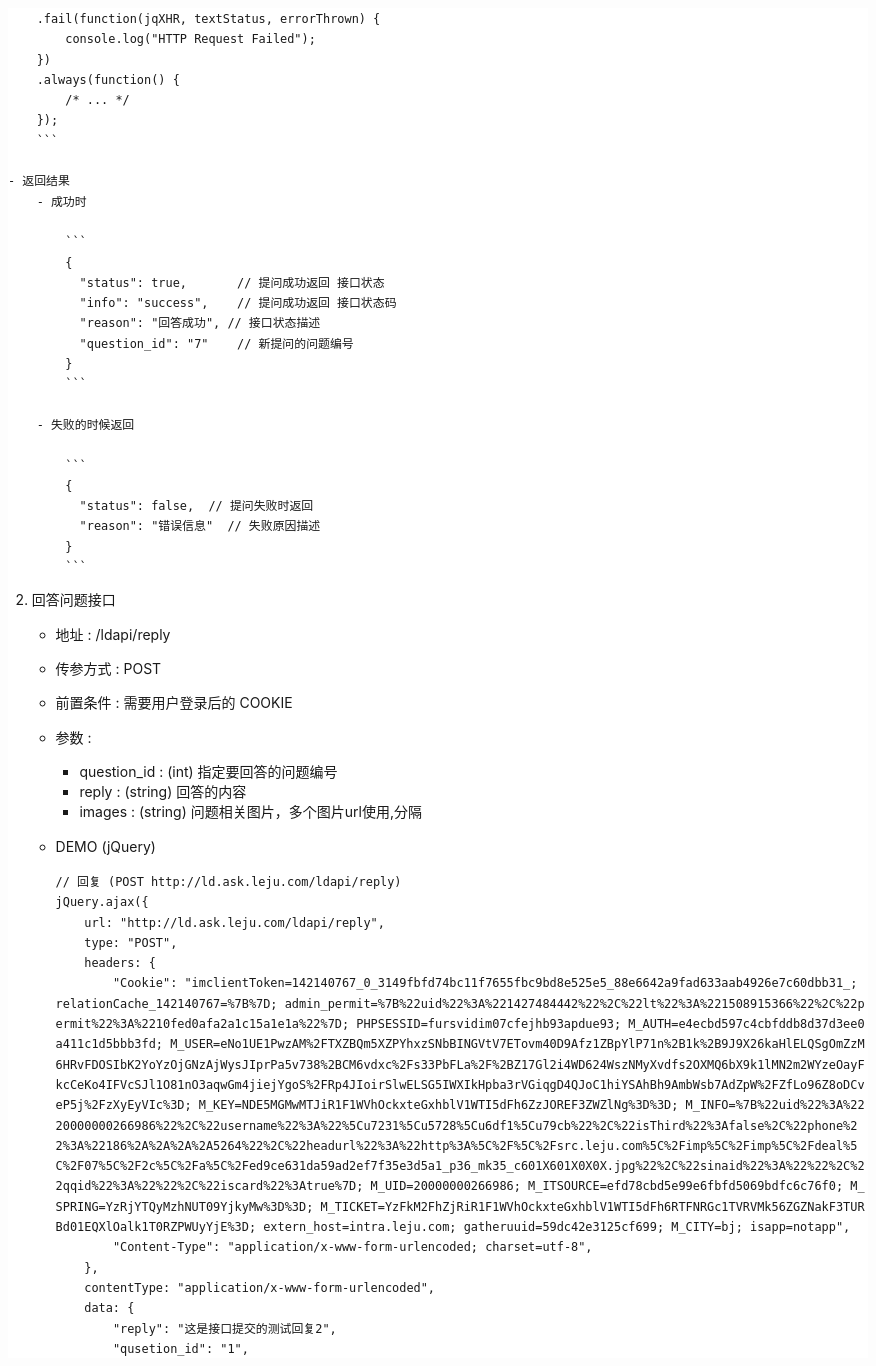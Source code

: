         .fail(function(jqXHR, textStatus, errorThrown) {
            console.log("HTTP Request Failed");
        })
        .always(function() {
            /* ... */
        });
        ```

    - 返回结果
        - 成功时

            ```
            {
              "status": true,       // 提问成功返回 接口状态
              "info": "success",    // 提问成功返回 接口状态码
              "reason": "回答成功", // 接口状态描述
              "question_id": "7"    // 新提问的问题编号
            }
            ```

        - 失败的时候返回

            ```
            {
              "status": false,  // 提问失败时返回
              "reason": "错误信息"  // 失败原因描述
            }
            ```

2. 回答问题接口
    - 地址 : /ldapi/reply
    - 传参方式 : POST
    - 前置条件 : 需要用户登录后的 COOKIE
    - 参数 :
        - question_id : (int) 指定要回答的问题编号
        - reply : (string) 回答的内容
        - images : (string) 问题相关图片，多个图片url使用,分隔
    - DEMO (jQuery)

        ```
        // 回复 (POST http://ld.ask.leju.com/ldapi/reply)
        jQuery.ajax({
            url: "http://ld.ask.leju.com/ldapi/reply",
            type: "POST",
            headers: {
                "Cookie": "imclientToken=142140767_0_3149fbfd74bc11f7655fbc9bd8e525e5_88e6642a9fad633aab4926e7c60dbb31_; relationCache_142140767=%7B%7D; admin_permit=%7B%22uid%22%3A%221427484442%22%2C%22lt%22%3A%221508915366%22%2C%22permit%22%3A%2210fed0afa2a1c15a1e1a%22%7D; PHPSESSID=fursvidim07cfejhb93apdue93; M_AUTH=e4ecbd597c4cbfddb8d37d3ee0a411c1d5bbb3fd; M_USER=eNo1UE1PwzAM%2FTXZBQm5XZPYhxzSNbBINGVtV7ETovm40D9Afz1ZBpYlP71n%2B1k%2B9J9X26kaHlELQSgOmZzM6HRvFDOSIbK2YoYzOjGNzAjWysJIprPa5v738%2BCM6vdxc%2Fs33PbFLa%2F%2BZ17Gl2i4WD624WszNMyXvdfs2OXMQ6bX9k1lMN2m2WYzeOayFkcCeKo4IFVcSJl1O81nO3aqwGm4jiejYgoS%2FRp4JIoirSlwELSG5IWXIkHpba3rVGiqgD4QJoC1hiYSAhBh9AmbWsb7AdZpW%2FZfLo96Z8oDCveP5j%2FzXyEyVIc%3D; M_KEY=NDE5MGMwMTJiR1F1WVhOckxteGxhblV1WTI5dFh6ZzJOREF3ZWZlNg%3D%3D; M_INFO=%7B%22uid%22%3A%2220000000266986%22%2C%22username%22%3A%22%5Cu7231%5Cu5728%5Cu6df1%5Cu79cb%22%2C%22isThird%22%3Afalse%2C%22phone%22%3A%22186%2A%2A%2A%2A5264%22%2C%22headurl%22%3A%22http%3A%5C%2F%5C%2Fsrc.leju.com%5C%2Fimp%5C%2Fimp%5C%2Fdeal%5C%2F07%5C%2F2c%5C%2Fa%5C%2Fed9ce631da59ad2ef7f35e3d5a1_p36_mk35_c601X601X0X0X.jpg%22%2C%22sinaid%22%3A%22%22%2C%22qqid%22%3A%22%22%2C%22iscard%22%3Atrue%7D; M_UID=20000000266986; M_ITSOURCE=efd78cbd5e99e6fbfd5069bdfc6c76f0; M_SPRING=YzRjYTQyMzhNUT09YjkyMw%3D%3D; M_TICKET=YzFkM2FhZjRiR1F1WVhOckxteGxhblV1WTI5dFh6RTFNRGc1TVRVMk56ZGZNakF3TURBd01EQXlOalk1T0RZPWUyYjE%3D; extern_host=intra.leju.com; gatheruuid=59dc42e3125cf699; M_CITY=bj; isapp=notapp",
                "Content-Type": "application/x-www-form-urlencoded; charset=utf-8",
            },
            contentType: "application/x-www-form-urlencoded",
            data: {
                "reply": "这是接口提交的测试回复2",
                "qusetion_id": "1",